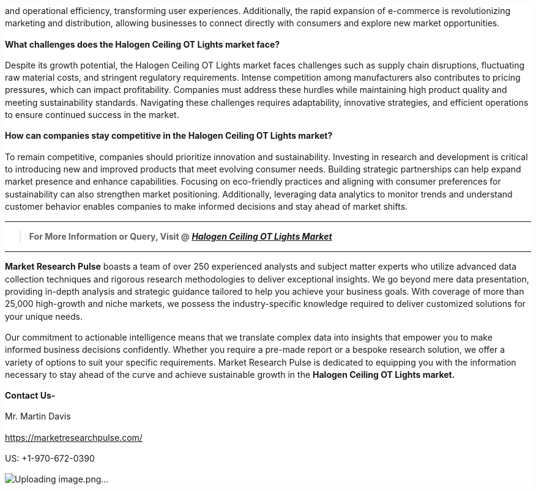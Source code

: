 and operational efficiency, transforming user experiences. Additionally, the rapid expansion of e-commerce is revolutionizing marketing and distribution, allowing businesses to connect directly with consumers and explore new market opportunities.</p><p><strong>What challenges does the Halogen Ceiling OT Lights market face?</strong></p><p>Despite its growth potential, the Halogen Ceiling OT Lights market faces challenges such as supply chain disruptions, fluctuating raw material costs, and stringent regulatory requirements. Intense competition among manufacturers also contributes to pricing pressures, which can impact profitability. Companies must address these hurdles while maintaining high product quality and meeting sustainability standards. Navigating these challenges requires adaptability, innovative strategies, and efficient operations to ensure continued success in the market.</p><p><strong>How can companies stay competitive in the Halogen Ceiling OT Lights market?</strong></p><p>To remain competitive, companies should prioritize innovation and sustainability. Investing in research and development is critical to introducing new and improved products that meet evolving consumer needs. Building strategic partnerships can help expand market presence and enhance capabilities. Focusing on eco-friendly practices and aligning with consumer preferences for sustainability can also strengthen market positioning. Additionally, leveraging data analytics to monitor trends and understand customer behavior enables companies to make informed decisions and stay ahead of market shifts.</p><hr /><blockquote><p><strong>For More Information or Query, Visit @&nbsp;<em><a href="https://marketresearchpulse.com/report/138337/halogen-ceiling-ot-lights-market?utm_source=Linkedin&utm_medium=091">Halogen Ceiling OT Lights Market</a></em></strong></p></blockquote><hr /><p><strong>Market Research Pulse</strong> boasts a team of over 250 experienced analysts and subject matter experts who utilize advanced data collection techniques and rigorous research methodologies to deliver exceptional insights. We go beyond mere data presentation, providing in-depth analysis and strategic guidance tailored to help you achieve your business goals. With coverage of more than 25,000 high-growth and niche markets, we possess the industry-specific knowledge required to deliver customized solutions for your unique needs.</p><p>Our commitment to actionable intelligence means that we translate complex data into insights that empower you to make informed business decisions confidently. Whether you require a pre-made report or a bespoke research solution, we offer a variety of options to suit your specific requirements. Market Research Pulse is dedicated to equipping you with the information necessary to stay ahead of the curve and achieve sustainable growth in the <strong>Halogen Ceiling OT Lights market.</strong></p><p><strong>Contact Us-</strong></p><p>Mr. Martin Davis</p><p>https://marketresearchpulse.com/</p><p>US: +1-970-672-0390</p>
![Uploading image.png…]()
